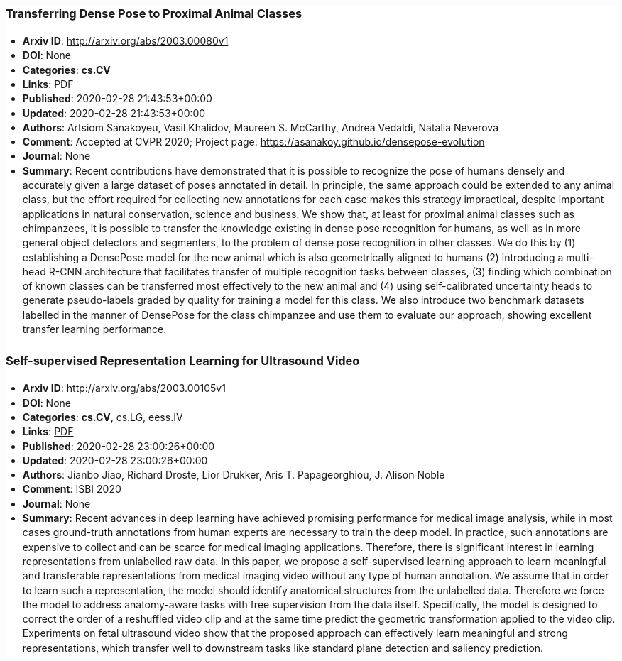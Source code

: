 

### Transferring Dense Pose to Proximal Animal Classes
- **Arxiv ID**: http://arxiv.org/abs/2003.00080v1
- **DOI**: None
- **Categories**: **cs.CV**
- **Links**: [PDF](http://arxiv.org/pdf/2003.00080v1)
- **Published**: 2020-02-28 21:43:53+00:00
- **Updated**: 2020-02-28 21:43:53+00:00
- **Authors**: Artsiom Sanakoyeu, Vasil Khalidov, Maureen S. McCarthy, Andrea Vedaldi, Natalia Neverova
- **Comment**: Accepted at CVPR 2020; Project page:
  https://asanakoy.github.io/densepose-evolution
- **Journal**: None
- **Summary**: Recent contributions have demonstrated that it is possible to recognize the pose of humans densely and accurately given a large dataset of poses annotated in detail. In principle, the same approach could be extended to any animal class, but the effort required for collecting new annotations for each case makes this strategy impractical, despite important applications in natural conservation, science and business. We show that, at least for proximal animal classes such as chimpanzees, it is possible to transfer the knowledge existing in dense pose recognition for humans, as well as in more general object detectors and segmenters, to the problem of dense pose recognition in other classes. We do this by (1) establishing a DensePose model for the new animal which is also geometrically aligned to humans (2) introducing a multi-head R-CNN architecture that facilitates transfer of multiple recognition tasks between classes, (3) finding which combination of known classes can be transferred most effectively to the new animal and (4) using self-calibrated uncertainty heads to generate pseudo-labels graded by quality for training a model for this class. We also introduce two benchmark datasets labelled in the manner of DensePose for the class chimpanzee and use them to evaluate our approach, showing excellent transfer learning performance.



### Self-supervised Representation Learning for Ultrasound Video
- **Arxiv ID**: http://arxiv.org/abs/2003.00105v1
- **DOI**: None
- **Categories**: **cs.CV**, cs.LG, eess.IV
- **Links**: [PDF](http://arxiv.org/pdf/2003.00105v1)
- **Published**: 2020-02-28 23:00:26+00:00
- **Updated**: 2020-02-28 23:00:26+00:00
- **Authors**: Jianbo Jiao, Richard Droste, Lior Drukker, Aris T. Papageorghiou, J. Alison Noble
- **Comment**: ISBI 2020
- **Journal**: None
- **Summary**: Recent advances in deep learning have achieved promising performance for medical image analysis, while in most cases ground-truth annotations from human experts are necessary to train the deep model. In practice, such annotations are expensive to collect and can be scarce for medical imaging applications. Therefore, there is significant interest in learning representations from unlabelled raw data. In this paper, we propose a self-supervised learning approach to learn meaningful and transferable representations from medical imaging video without any type of human annotation. We assume that in order to learn such a representation, the model should identify anatomical structures from the unlabelled data. Therefore we force the model to address anatomy-aware tasks with free supervision from the data itself. Specifically, the model is designed to correct the order of a reshuffled video clip and at the same time predict the geometric transformation applied to the video clip. Experiments on fetal ultrasound video show that the proposed approach can effectively learn meaningful and strong representations, which transfer well to downstream tasks like standard plane detection and saliency prediction.




